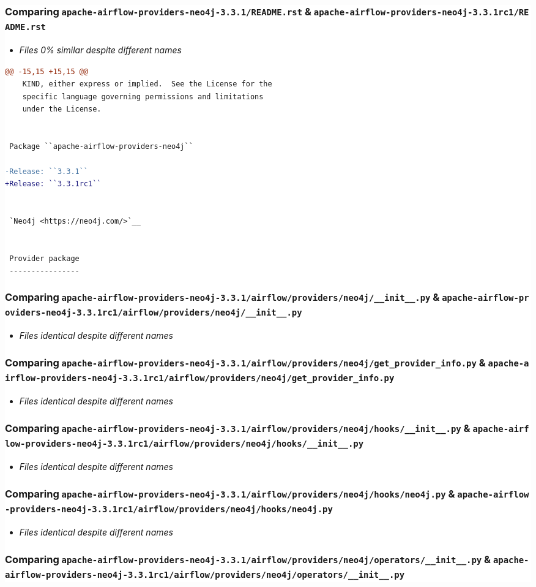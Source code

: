 ### Comparing `apache-airflow-providers-neo4j-3.3.1/README.rst` & `apache-airflow-providers-neo4j-3.3.1rc1/README.rst`

 * *Files 0% similar despite different names*

```diff
@@ -15,15 +15,15 @@
    KIND, either express or implied.  See the License for the
    specific language governing permissions and limitations
    under the License.
 
 
 Package ``apache-airflow-providers-neo4j``
 
-Release: ``3.3.1``
+Release: ``3.3.1rc1``
 
 
 `Neo4j <https://neo4j.com/>`__
 
 
 Provider package
 ----------------
```

### Comparing `apache-airflow-providers-neo4j-3.3.1/airflow/providers/neo4j/__init__.py` & `apache-airflow-providers-neo4j-3.3.1rc1/airflow/providers/neo4j/__init__.py`

 * *Files identical despite different names*

### Comparing `apache-airflow-providers-neo4j-3.3.1/airflow/providers/neo4j/get_provider_info.py` & `apache-airflow-providers-neo4j-3.3.1rc1/airflow/providers/neo4j/get_provider_info.py`

 * *Files identical despite different names*

### Comparing `apache-airflow-providers-neo4j-3.3.1/airflow/providers/neo4j/hooks/__init__.py` & `apache-airflow-providers-neo4j-3.3.1rc1/airflow/providers/neo4j/hooks/__init__.py`

 * *Files identical despite different names*

### Comparing `apache-airflow-providers-neo4j-3.3.1/airflow/providers/neo4j/hooks/neo4j.py` & `apache-airflow-providers-neo4j-3.3.1rc1/airflow/providers/neo4j/hooks/neo4j.py`

 * *Files identical despite different names*

### Comparing `apache-airflow-providers-neo4j-3.3.1/airflow/providers/neo4j/operators/__init__.py` & `apache-airflow-providers-neo4j-3.3.1rc1/airflow/providers/neo4j/operators/__init__.py`
